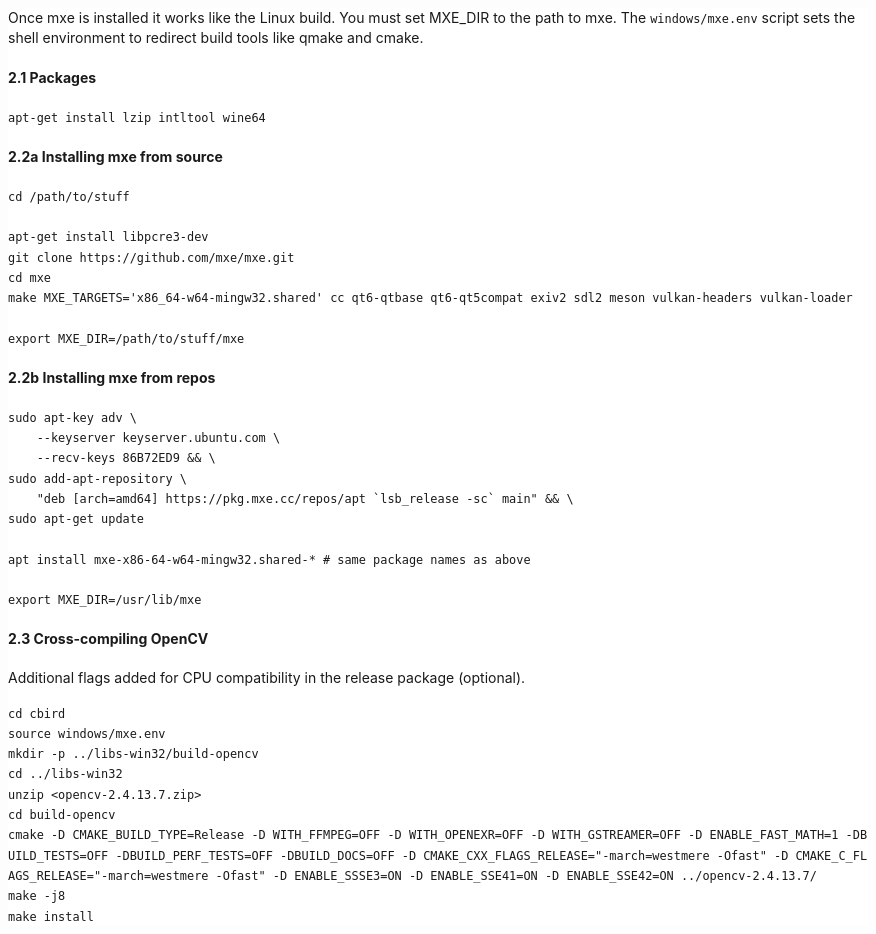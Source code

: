 Once mxe is installed it works like the Linux build. You must set MXE_DIR to the path to mxe. The `windows/mxe.env` script sets the shell environment to redirect build tools like qmake and cmake.

#### 2.1 Packages

```shell
apt-get install lzip intltool wine64
```

#### 2.2a Installing mxe from source

```shell
cd /path/to/stuff

apt-get install libpcre3-dev
git clone https://github.com/mxe/mxe.git
cd mxe
make MXE_TARGETS='x86_64-w64-mingw32.shared' cc qt6-qtbase qt6-qt5compat exiv2 sdl2 meson vulkan-headers vulkan-loader

export MXE_DIR=/path/to/stuff/mxe
```

#### 2.2b Installing mxe from repos

```shell
sudo apt-key adv \
    --keyserver keyserver.ubuntu.com \
    --recv-keys 86B72ED9 && \
sudo add-apt-repository \
    "deb [arch=amd64] https://pkg.mxe.cc/repos/apt `lsb_release -sc` main" && \
sudo apt-get update

apt install mxe-x86-64-w64-mingw32.shared-* # same package names as above

export MXE_DIR=/usr/lib/mxe
```

#### 2.3 Cross-compiling OpenCV

Additional flags added for CPU compatibility in the release package (optional).

```shell
cd cbird
source windows/mxe.env
mkdir -p ../libs-win32/build-opencv
cd ../libs-win32
unzip <opencv-2.4.13.7.zip>
cd build-opencv
cmake -D CMAKE_BUILD_TYPE=Release -D WITH_FFMPEG=OFF -D WITH_OPENEXR=OFF -D WITH_GSTREAMER=OFF -D ENABLE_FAST_MATH=1 -DBUILD_TESTS=OFF -DBUILD_PERF_TESTS=OFF -DBUILD_DOCS=OFF -D CMAKE_CXX_FLAGS_RELEASE="-march=westmere -Ofast" -D CMAKE_C_FLAGS_RELEASE="-march=westmere -Ofast" -D ENABLE_SSSE3=ON -D ENABLE_SSE41=ON -D ENABLE_SSE42=ON ../opencv-2.4.13.7/
make -j8
make install
```
